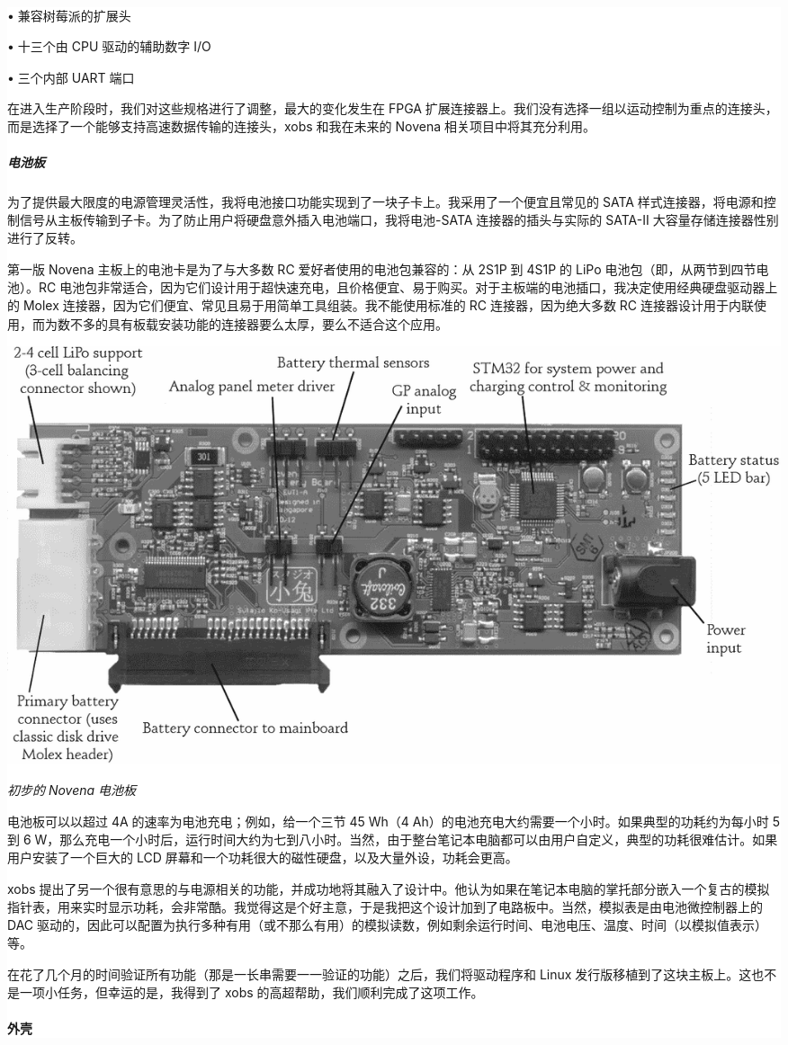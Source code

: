 • 兼容树莓派的扩展头

• 十三个由 CPU 驱动的辅助数字 I/O

• 三个内部 UART 端口

在进入生产阶段时，我们对这些规格进行了调整，最大的变化发生在 FPGA 扩展连接器上。我们没有选择一组以运动控制为重点的连接头，而是选择了一个能够支持高速数据传输的连接头，xobs 和我在未来的 Novena 相关项目中将其充分利用。

##### 电池板

为了提供最大限度的电源管理灵活性，我将电池接口功能实现到了一块子卡上。我采用了一个便宜且常见的 SATA 样式连接器，将电源和控制信号从主板传输到子卡。为了防止用户将硬盘意外插入电池端口，我将电池-SATA 连接器的插头与实际的 SATA-II 大容量存储连接器性别进行了反转。

第一版 Novena 主板上的电池卡是为了与大多数 RC 爱好者使用的电池包兼容的：从 2S1P 到 4S1P 的 LiPo 电池包（即，从两节到四节电池）。RC 电池包非常适合，因为它们设计用于超快速充电，且价格便宜、易于购买。对于主板端的电池插口，我决定使用经典硬盘驱动器上的 Molex 连接器，因为它们便宜、常见且易于用简单工具组装。我不能使用标准的 RC 连接器，因为绝大多数 RC 连接器设计用于内联使用，而为数不多的具有板载安装功能的连接器要么太厚，要么不适合这个应用。

![image](img/f0223-01.jpg)

*初步的 Novena 电池板*

电池板可以以超过 4A 的速率为电池充电；例如，给一个三节 45 Wh（4 Ah）的电池充电大约需要一个小时。如果典型的功耗约为每小时 5 到 6 W，那么充电一个小时后，运行时间大约为七到八小时。当然，由于整台笔记本电脑都可以由用户自定义，典型的功耗很难估计。如果用户安装了一个巨大的 LCD 屏幕和一个功耗很大的磁性硬盘，以及大量外设，功耗会更高。

xobs 提出了另一个很有意思的与电源相关的功能，并成功地将其融入了设计中。他认为如果在笔记本电脑的掌托部分嵌入一个复古的模拟指针表，用来实时显示功耗，会非常酷。我觉得这是个好主意，于是我把这个设计加到了电路板中。当然，模拟表是由电池微控制器上的 DAC 驱动的，因此可以配置为执行多种有用（或不那么有用）的模拟读数，例如剩余运行时间、电池电压、温度、时间（以模拟值表示）等。

在花了几个月的时间验证所有功能（那是一长串需要一一验证的功能）之后，我们将驱动程序和 Linux 发行版移植到了这块主板上。这也不是一项小任务，但幸运的是，我得到了 xobs 的高超帮助，我们顺利完成了这项工作。

#### **外壳**
